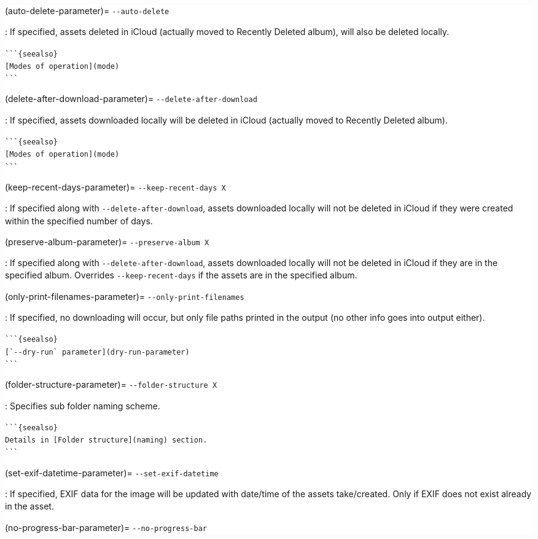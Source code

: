 (auto-delete-parameter)=
`--auto-delete`
    
:   If specified, assets deleted in iCloud (actually moved to Recently Deleted album), will also be deleted locally.

    ```{seealso}
    [Modes of operation](mode)
    ```

(delete-after-download-parameter)=
`--delete-after-download`
    
:   If specified, assets downloaded locally will be deleted in iCloud (actually moved to Recently Deleted album).

    ```{seealso}
    [Modes of operation](mode)
    ```

(keep-recent-days-parameter)=
`--keep-recent-days X`
    
:   If specified along with `--delete-after-download`, assets downloaded locally will not be deleted in iCloud if they were created within the specified number of days.

(preserve-album-parameter)=
`--preserve-album X`
    
:   If specified along with `--delete-after-download`, assets downloaded locally will not be deleted in iCloud if they are in the specified album. Overrides `--keep-recent-days` if the assets are in the specified album.

(only-print-filenames-parameter)=
`--only-print-filenames`
    
:   If specified, no downloading will occur, but only file paths printed in the output (no other info goes into output either).

    ```{seealso}
    [`--dry-run` parameter](dry-run-parameter)
    ```
(folder-structure-parameter)=
`--folder-structure X`
    
:   Specifies sub folder naming scheme. 

    ```{seealso}
    Details in [Folder structure](naming) section.
    ```

(set-exif-datetime-parameter)=
`--set-exif-datetime`
    
:   If specified, EXIF data for the image will be updated with date/time of the assets take/created. Only if EXIF does not exist already in the asset.

(no-progress-bar-parameter)=
`--no-progress-bar`
    